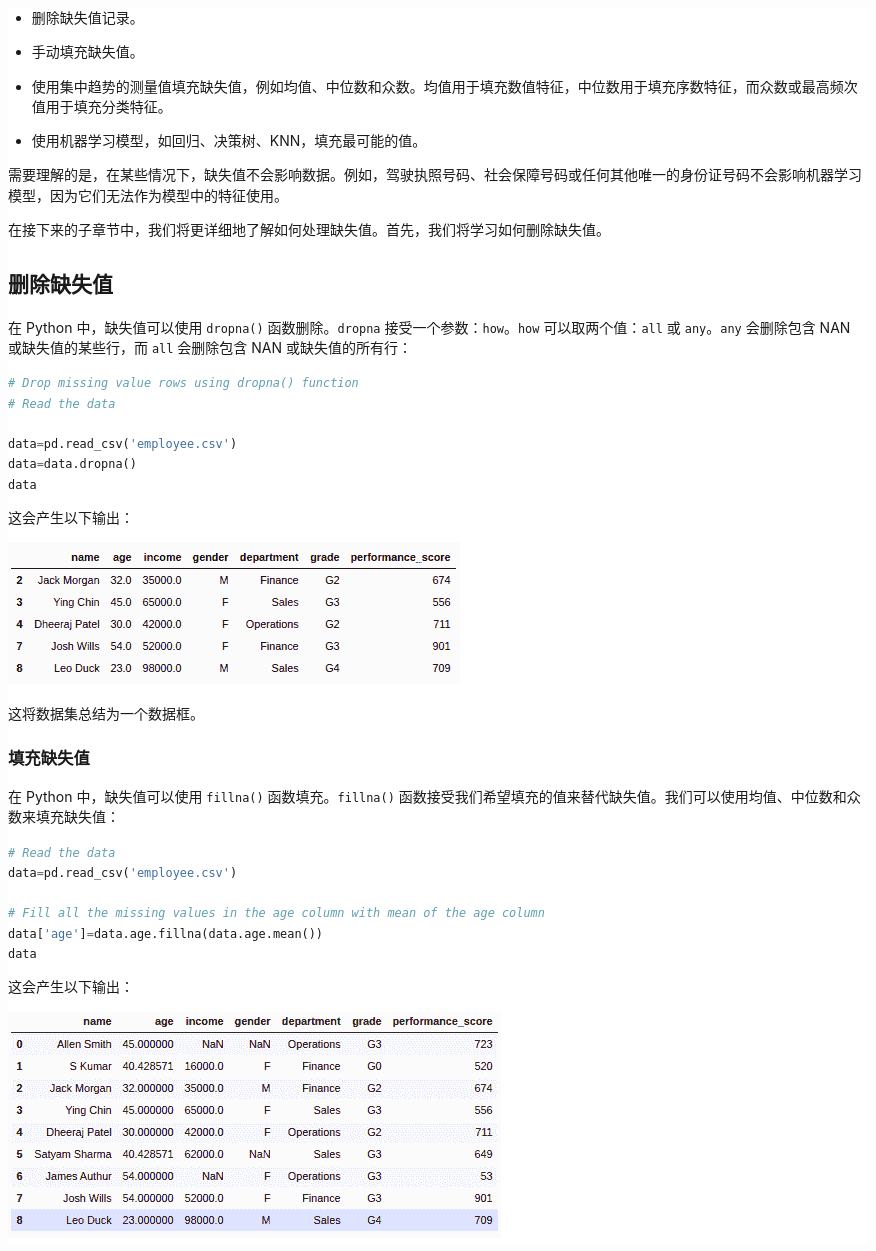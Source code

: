 +   删除缺失值记录。

+   手动填充缺失值。

+   使用集中趋势的测量值填充缺失值，例如均值、中位数和众数。均值用于填充数值特征，中位数用于填充序数特征，而众数或最高频次值用于填充分类特征。

+   使用机器学习模型，如回归、决策树、KNN，填充最可能的值。

需要理解的是，在某些情况下，缺失值不会影响数据。例如，驾驶执照号码、社会保障号码或任何其他唯一的身份证号码不会影响机器学习模型，因为它们无法作为模型中的特征使用。

在接下来的子章节中，我们将更详细地了解如何处理缺失值。首先，我们将学习如何删除缺失值。

## 删除缺失值

在 Python 中，缺失值可以使用 `dropna()` 函数删除。`dropna` 接受一个参数：`how`。`how` 可以取两个值：`all` 或 `any`。`any` 会删除包含 NAN 或缺失值的某些行，而 `all` 会删除包含 NAN 或缺失值的所有行：

```py
# Drop missing value rows using dropna() function
# Read the data

data=pd.read_csv('employee.csv')
data=data.dropna()
data
```

这会产生以下输出：

![](img/b7ec72c4-477c-4d59-9eb6-a5214c6913f0.png)

这将数据集总结为一个数据框。

### 填充缺失值

在 Python 中，缺失值可以使用 `fillna()` 函数填充。`fillna()` 函数接受我们希望填充的值来替代缺失值。我们可以使用均值、中位数和众数来填充缺失值：

```py
# Read the data
data=pd.read_csv('employee.csv')

# Fill all the missing values in the age column with mean of the age column
data['age']=data.age.fillna(data.age.mean())
data
```

这会产生以下输出：

![](img/9d5464ea-c441-4d9d-9b0d-20a15aed67ca.png)
